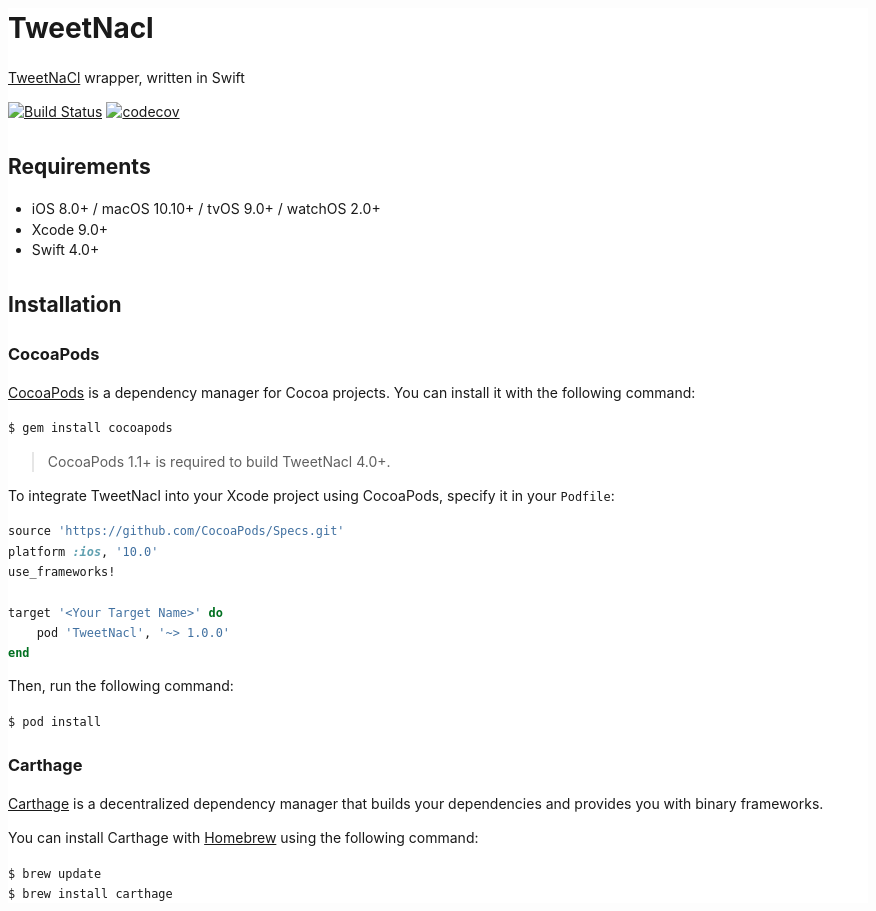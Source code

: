# TweetNacl
[TweetNaCl](http://tweetnacl.cr.yp.to) wrapper, written in Swift

[![Build Status](https://travis-ci.org/bitmark-inc/tweetnacl-swiftwrap.svg?branch=master)](https://travis-ci.org/bitmark-inc/tweetnacl-swiftwrap) [![codecov](https://codecov.io/gh/bitmark-inc/tweetnacl-swiftwrap/branch/master/graph/badge.svg)](https://codecov.io/gh/bitmark-inc/tweetnacl-swiftwrap)

## Requirements
- iOS 8.0+ / macOS 10.10+ / tvOS 9.0+ / watchOS 2.0+
- Xcode 9.0+
- Swift 4.0+

## Installation

### CocoaPods
[CocoaPods](http://cocoapods.org) is a dependency manager for Cocoa projects. You can install it with the following command:

```bash
$ gem install cocoapods
```

> CocoaPods 1.1+ is required to build TweetNacl 4.0+.

To integrate TweetNacl into your Xcode project using CocoaPods, specify it in your `Podfile`:

```ruby
source 'https://github.com/CocoaPods/Specs.git'
platform :ios, '10.0'
use_frameworks!

target '<Your Target Name>' do
    pod 'TweetNacl', '~> 1.0.0'
end
```

Then, run the following command:

```bash
$ pod install
```

### Carthage

[Carthage](https://github.com/Carthage/Carthage) is a decentralized dependency manager that builds your dependencies and provides you with binary frameworks.

You can install Carthage with [Homebrew](http://brew.sh/) using the following command:

```bash
$ brew update
$ brew install carthage
```
